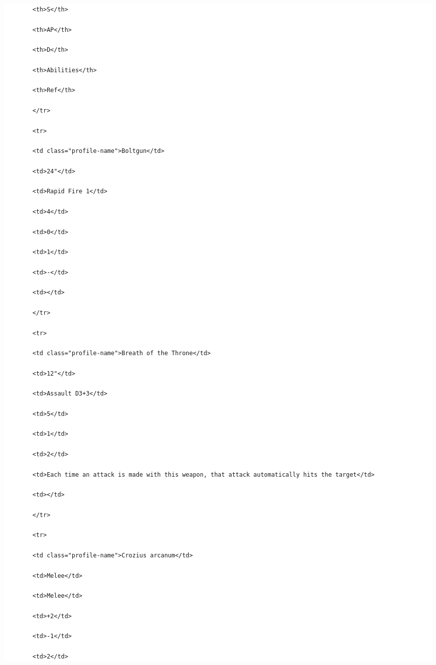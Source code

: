             <th>S</th>

            <th>AP</th>

            <th>D</th>

            <th>Abilities</th>

            <th>Ref</th>

            </tr>

            <tr>

            <td class="profile-name">Boltgun</td>

            <td>24"</td>

            <td>Rapid Fire 1</td>

            <td>4</td>

            <td>0</td>

            <td>1</td>

            <td>-</td>

            <td></td>

            </tr>

            <tr>

            <td class="profile-name">Breath of the Throne</td>

            <td>12"</td>

            <td>Assault D3+3</td>

            <td>5</td>

            <td>1</td>

            <td>2</td>

            <td>Each time an attack is made with this weapon, that attack automatically hits the target</td>

            <td></td>

            </tr>

            <tr>

            <td class="profile-name">Crozius arcanum</td>

            <td>Melee</td>

            <td>Melee</td>

            <td>+2</td>

            <td>-1</td>

            <td>2</td>
